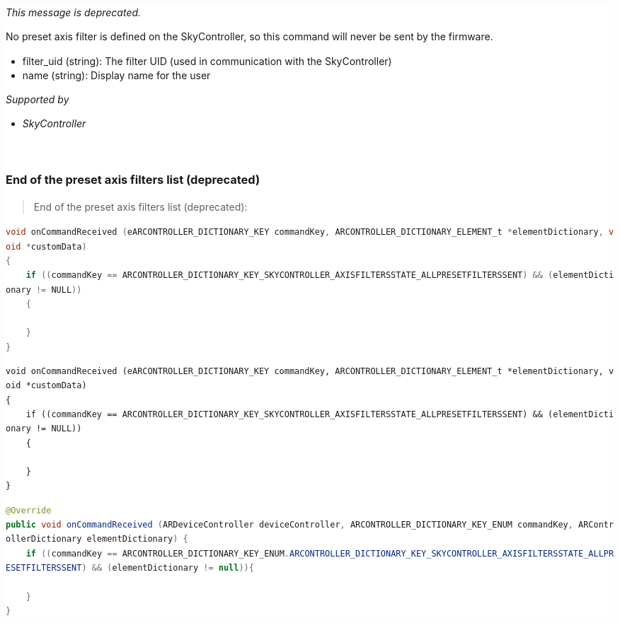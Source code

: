 *This message is deprecated.*<br/>

No preset axis filter is defined on the SkyController, so this command will never be sent by the firmware.<br/>


* filter_uid (string): The filter UID (used in communication with the SkyController)<br/>
* name (string): Display name for the user<br/>


*Supported by <br/>*

- *SkyController*<br/>


<br/>


### <a name="SkyController-AxisFiltersState-allPresetFiltersSent">End of the preset axis filters list (deprecated)</a><br/>
> End of the preset axis filters list (deprecated):

```c
void onCommandReceived (eARCONTROLLER_DICTIONARY_KEY commandKey, ARCONTROLLER_DICTIONARY_ELEMENT_t *elementDictionary, void *customData)
{
    if ((commandKey == ARCONTROLLER_DICTIONARY_KEY_SKYCONTROLLER_AXISFILTERSSTATE_ALLPRESETFILTERSSENT) && (elementDictionary != NULL))
    {

    }
}
```

```objective_c
void onCommandReceived (eARCONTROLLER_DICTIONARY_KEY commandKey, ARCONTROLLER_DICTIONARY_ELEMENT_t *elementDictionary, void *customData)
{
    if ((commandKey == ARCONTROLLER_DICTIONARY_KEY_SKYCONTROLLER_AXISFILTERSSTATE_ALLPRESETFILTERSSENT) && (elementDictionary != NULL))
    {

    }
}
```

```java
@Override
public void onCommandReceived (ARDeviceController deviceController, ARCONTROLLER_DICTIONARY_KEY_ENUM commandKey, ARControllerDictionary elementDictionary) {
    if ((commandKey == ARCONTROLLER_DICTIONARY_KEY_ENUM.ARCONTROLLER_DICTIONARY_KEY_SKYCONTROLLER_AXISFILTERSSTATE_ALLPRESETFILTERSSENT) && (elementDictionary != null)){

    }
}
```
